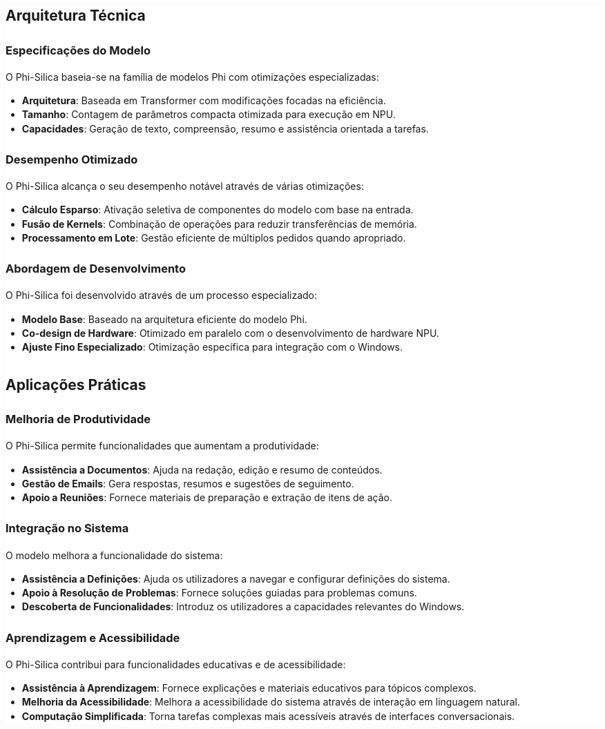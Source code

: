 ## Arquitetura Técnica

### Especificações do Modelo

O Phi-Silica baseia-se na família de modelos Phi com otimizações especializadas:

- **Arquitetura**: Baseada em Transformer com modificações focadas na eficiência.
- **Tamanho**: Contagem de parâmetros compacta otimizada para execução em NPU.
- **Capacidades**: Geração de texto, compreensão, resumo e assistência orientada a tarefas.

### Desempenho Otimizado

O Phi-Silica alcança o seu desempenho notável através de várias otimizações:

- **Cálculo Esparso**: Ativação seletiva de componentes do modelo com base na entrada.
- **Fusão de Kernels**: Combinação de operações para reduzir transferências de memória.
- **Processamento em Lote**: Gestão eficiente de múltiplos pedidos quando apropriado.

### Abordagem de Desenvolvimento

O Phi-Silica foi desenvolvido através de um processo especializado:

- **Modelo Base**: Baseado na arquitetura eficiente do modelo Phi.
- **Co-design de Hardware**: Otimizado em paralelo com o desenvolvimento de hardware NPU.
- **Ajuste Fino Especializado**: Otimização específica para integração com o Windows.

## Aplicações Práticas

### Melhoria de Produtividade

O Phi-Silica permite funcionalidades que aumentam a produtividade:

- **Assistência a Documentos**: Ajuda na redação, edição e resumo de conteúdos.
- **Gestão de Emails**: Gera respostas, resumos e sugestões de seguimento.
- **Apoio a Reuniões**: Fornece materiais de preparação e extração de itens de ação.

### Integração no Sistema

O modelo melhora a funcionalidade do sistema:

- **Assistência a Definições**: Ajuda os utilizadores a navegar e configurar definições do sistema.
- **Apoio à Resolução de Problemas**: Fornece soluções guiadas para problemas comuns.
- **Descoberta de Funcionalidades**: Introduz os utilizadores a capacidades relevantes do Windows.

### Aprendizagem e Acessibilidade

O Phi-Silica contribui para funcionalidades educativas e de acessibilidade:

- **Assistência à Aprendizagem**: Fornece explicações e materiais educativos para tópicos complexos.
- **Melhoria da Acessibilidade**: Melhora a acessibilidade do sistema através de interação em linguagem natural.
- **Computação Simplificada**: Torna tarefas complexas mais acessíveis através de interfaces conversacionais.
